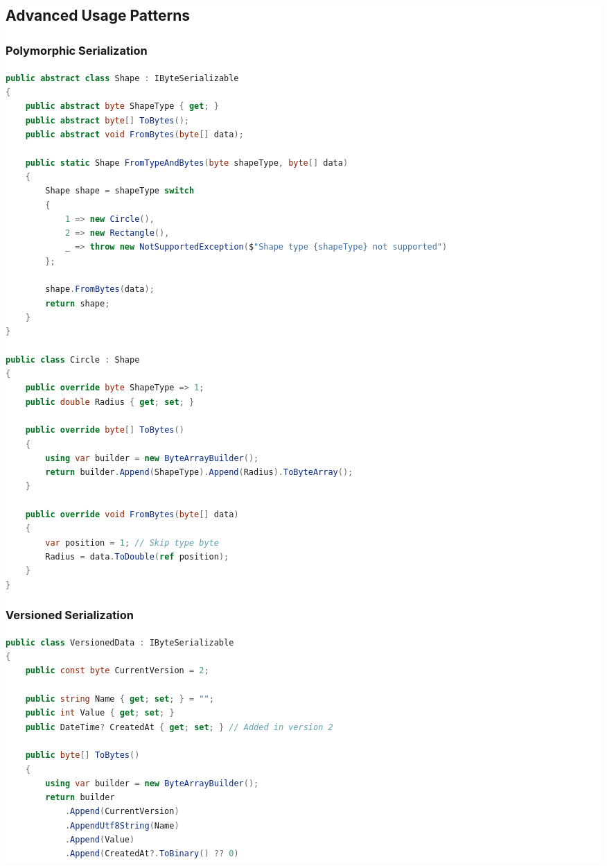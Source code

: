 ## Advanced Usage Patterns

### Polymorphic Serialization

```csharp
public abstract class Shape : IByteSerializable
{
    public abstract byte ShapeType { get; }
    public abstract byte[] ToBytes();
    public abstract void FromBytes(byte[] data);

    public static Shape FromTypeAndBytes(byte shapeType, byte[] data)
    {
        Shape shape = shapeType switch
        {
            1 => new Circle(),
            2 => new Rectangle(),
            _ => throw new NotSupportedException($"Shape type {shapeType} not supported")
        };

        shape.FromBytes(data);
        return shape;
    }
}

public class Circle : Shape
{
    public override byte ShapeType => 1;
    public double Radius { get; set; }

    public override byte[] ToBytes()
    {
        using var builder = new ByteArrayBuilder();
        return builder.Append(ShapeType).Append(Radius).ToByteArray();
    }

    public override void FromBytes(byte[] data)
    {
        var position = 1; // Skip type byte
        Radius = data.ToDouble(ref position);
    }
}
```

### Versioned Serialization

```csharp
public class VersionedData : IByteSerializable
{
    public const byte CurrentVersion = 2;

    public string Name { get; set; } = "";
    public int Value { get; set; }
    public DateTime? CreatedAt { get; set; } // Added in version 2

    public byte[] ToBytes()
    {
        using var builder = new ByteArrayBuilder();
        return builder
            .Append(CurrentVersion)
            .AppendUtf8String(Name)
            .Append(Value)
            .Append(CreatedAt?.ToBinary() ?? 0)
```